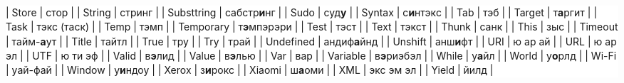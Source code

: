 | Store | стор |
| String | стринг |
| Substtring | сабстр**и**нг |
| Sudo | суд**у** |
| Syntax | с**и**нтэкс |
| Tab | тэб |
| Target | т**а**ргит |
| Task | тэкс (таск) |
| Temp | тэмп |
| Temporary | т**э**мпэрэри |
| Test | тэст |
| Text | тэкст |
| Thunk | санк |
| This | зыс |
| Timeout | тайм-**а**ут |
| Title | тайтл |
| True | тру |
| Try | трай |
| Undefined | андиф**а**йнд |
| Unshift | анш**и**фт |
| URI | ю ар ай |
| URL | ю ар эл |
| UTF | ю ти эф |
| Valid | в**э**лид |
| Value | в**э**лью |
| Var | вар |
| Variable | в**э**риэбэл |
| While | у**а**йл |
| World | у**о**рлд |
| Wi-Fi | уай-фай |
| Window | у**и**ндоу |
| Xerox | з**и**рокс |
| Xiaomi | ш**а**оми |
| XML | экс эм эл |
| Yield | йилд |
